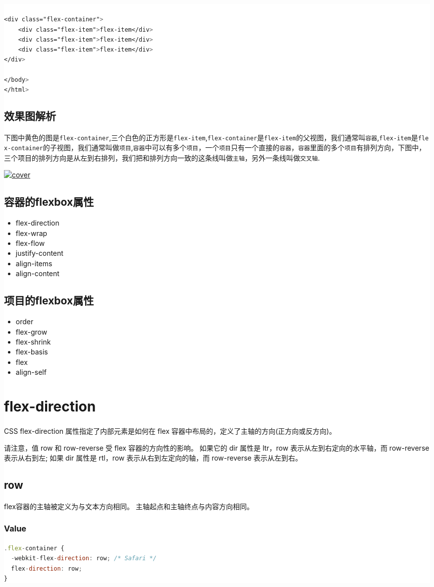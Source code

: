 ```CSS

<div class="flex-container">
    <div class="flex-item">flex-item</div>
    <div class="flex-item">flex-item</div>
    <div class="flex-item">flex-item</div>
</div>

</body>
</html>
```

## 效果图解析
下图中黄色的图是`flex-container`,三个白色的正方形是`flex-item`,`flex-container`是`flex-item`的父视图，我们通常叫`容器`,`flex-item`是`flex-container`的子视图，我们通常叫做`项目`,`容器`中可以有多个`项目`，一个`项目`只有一个直接的`容器`，`容器`里面的多个`项目`有排列方向，下图中，三个项目的排列方向是从左到右排列，我们把和排列方向一致的这条线叫做`主轴`，另外一条线叫做`交叉轴`.

[![cover](http://ojp7xe8x3.bkt.clouddn.com/CSS3-Flexbox-Model.jpg)](http://ojp7xe8x3.bkt.clouddn.com/CSS3-Flexbox-Model.jpg)

## 容器的flexbox属性
- flex-direction
- flex-wrap
- flex-flow
- justify-content
- align-items
- align-content

## 项目的flexbox属性
- order
- flex-grow
- flex-shrink
- flex-basis
- flex
- align-self

# flex-direction
CSS flex-direction 属性指定了内部元素是如何在 flex 容器中布局的，定义了主轴的方向(正方向或反方向)。

请注意，值 row 和 row-reverse 受 flex 容器的方向性的影响。 如果它的 dir 属性是 ltr，row 表示从左到右定向的水平轴，而 row-reverse 表示从右到左; 如果 dir 属性是 rtl，row 表示从右到左定向的轴，而 row-reverse 表示从左到右。

## row
flex容器的主轴被定义为与文本方向相同。 主轴起点和主轴终点与内容方向相同。

### Value

```JavaScript
.flex-container {
  -webkit-flex-direction: row; /* Safari */
  flex-direction: row;
}
```
